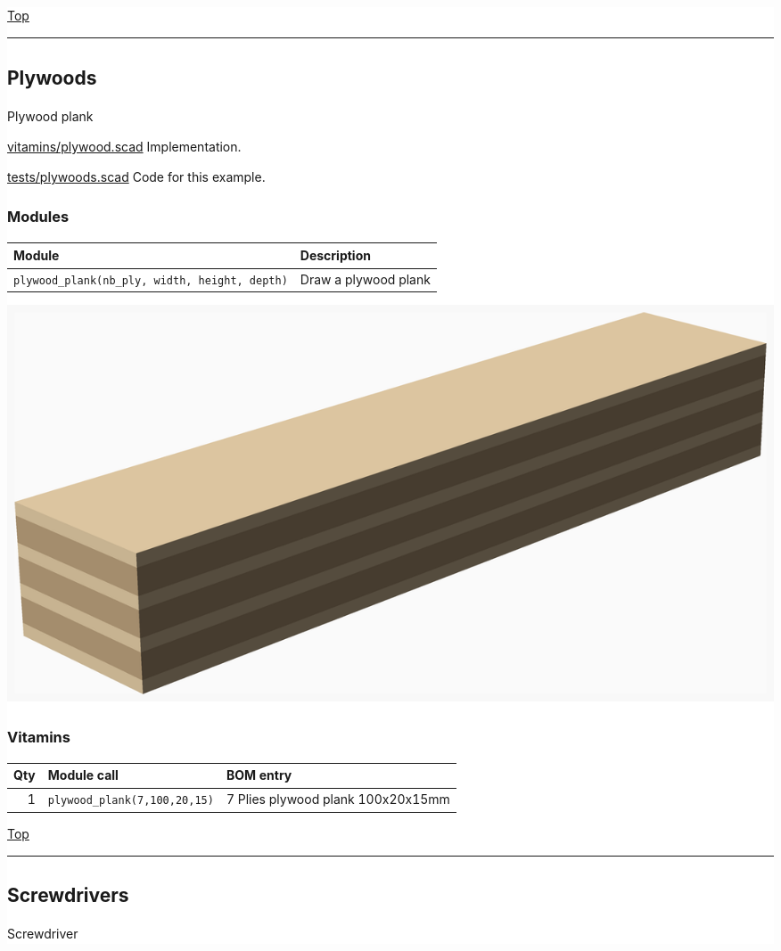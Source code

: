 
<a href="#top">Top</a>

---
<a name="plywoods"></a>
## Plywoods
Plywood plank

[vitamins/plywood.scad](vitamins/plywood.scad) Implementation.

[tests/plywoods.scad](tests/plywoods.scad) Code for this example.

### Modules
| Module | Description |
|:--- |:--- |
| `plywood_plank(nb_ply, width, height, depth)` | Draw a plywood plank |

![plywoods](tests/png/plywoods.png)

### Vitamins
| Qty | Module call | BOM entry |
| ---:|:--- |:---|
|   1 | `plywood_plank(7,100,20,15)` | 7 Plies plywood plank 100x20x15mm |


<a href="#top">Top</a>

---
<a name="screwdrivers"></a>
## Screwdrivers
Screwdriver

